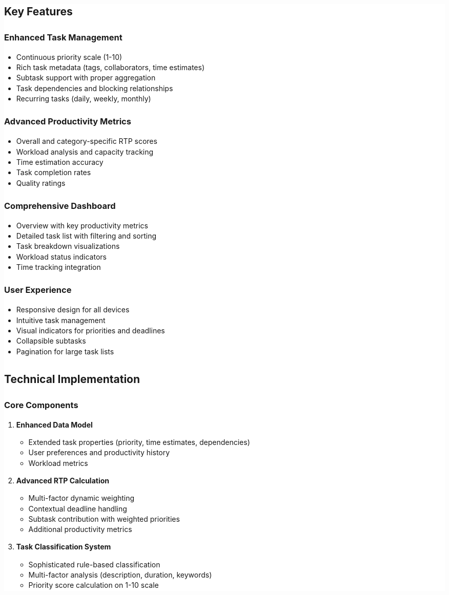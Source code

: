 ## Key Features

### Enhanced Task Management
- Continuous priority scale (1-10)
- Rich task metadata (tags, collaborators, time estimates)
- Subtask support with proper aggregation
- Task dependencies and blocking relationships
- Recurring tasks (daily, weekly, monthly)

### Advanced Productivity Metrics
- Overall and category-specific RTP scores
- Workload analysis and capacity tracking
- Time estimation accuracy
- Task completion rates
- Quality ratings

### Comprehensive Dashboard
- Overview with key productivity metrics
- Detailed task list with filtering and sorting
- Task breakdown visualizations
- Workload status indicators
- Time tracking integration

### User Experience
- Responsive design for all devices
- Intuitive task management
- Visual indicators for priorities and deadlines
- Collapsible subtasks
- Pagination for large task lists

## Technical Implementation

### Core Components

1. **Enhanced Data Model**
   - Extended task properties (priority, time estimates, dependencies)
   - User preferences and productivity history
   - Workload metrics

2. **Advanced RTP Calculation**
   - Multi-factor dynamic weighting
   - Contextual deadline handling
   - Subtask contribution with weighted priorities
   - Additional productivity metrics

3. **Task Classification System**
   - Sophisticated rule-based classification
   - Multi-factor analysis (description, duration, keywords)
   - Priority score calculation on 1-10 scale

